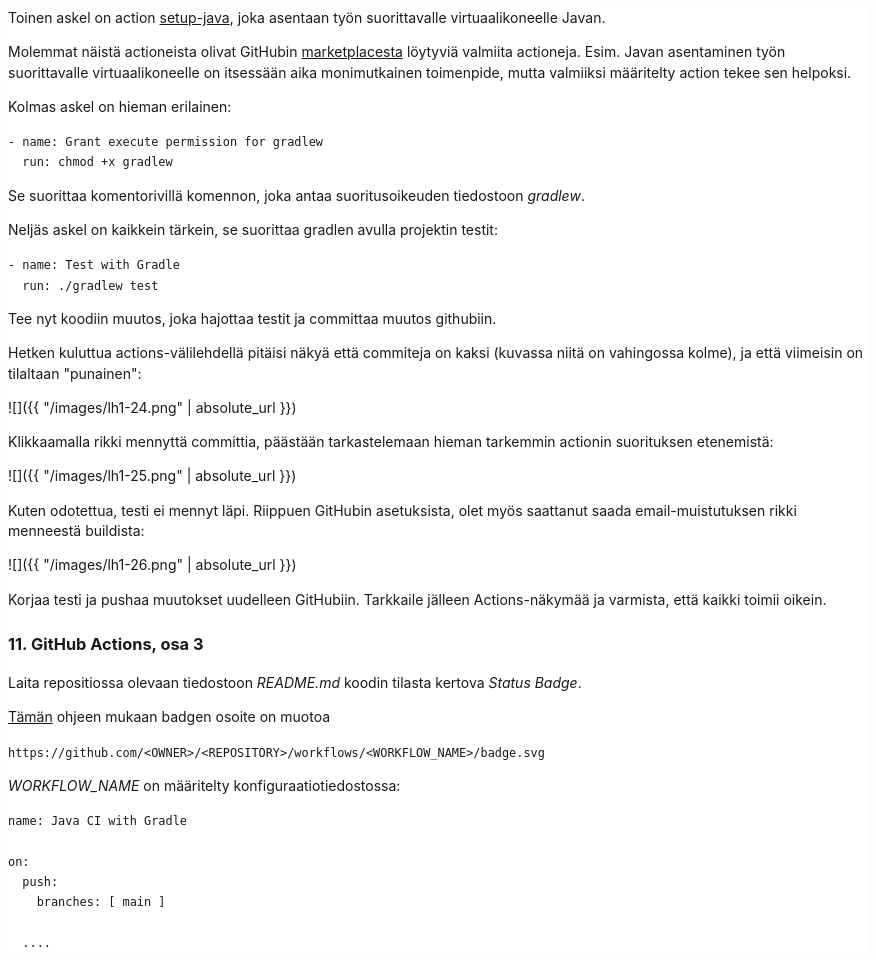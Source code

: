 Toinen askel on action [setup-java](https://github.com/marketplace/actions/setup-java-jdk), joka asentaan työn suorittavalle virtuaalikoneelle Javan.

Molemmat näistä actioneista olivat GitHubin [marketplacesta](https://github.com/marketplace?type=actions) löytyviä valmiita actioneja. Esim. Javan asentaminen työn suorittavalle virtuaalikoneelle on itsessään aika monimutkainen toimenpide, mutta valmiiksi määritelty action tekee sen helpoksi.

Kolmas askel on hieman erilainen:

```
- name: Grant execute permission for gradlew
  run: chmod +x gradlew
```

Se suorittaa komentorivillä komennon, joka antaa suoritusoikeuden tiedostoon _gradlew_.

Neljäs askel on kaikkein tärkein, se suorittaa gradlen avulla projektin testit:

```
- name: Test with Gradle
  run: ./gradlew test
```

Tee nyt koodiin muutos, joka hajottaa testit ja committaa muutos githubiin.

Hetken kuluttua actions-välilehdellä pitäisi näkyä että commiteja on kaksi (kuvassa niitä on vahingossa kolme), ja että viimeisin on tilaltaan "punainen":

![]({{ "/images/lh1-24.png" | absolute_url }})

Klikkaamalla rikki mennyttä committia, päästään tarkastelemaan hieman tarkemmin actionin suorituksen etenemistä:

![]({{ "/images/lh1-25.png" | absolute_url }})

Kuten odotettua, testi ei mennyt läpi. Riippuen GitHubin asetuksista, olet myös saattanut saada email-muistutuksen rikki menneestä buildista:

![]({{ "/images/lh1-26.png" | absolute_url }})

Korjaa testi ja pushaa muutokset uudelleen GitHubiin. Tarkkaile jälleen Actions-näkymää ja varmista, että kaikki toimii oikein.

### 11. GitHub Actions, osa 3

Laita repositiossa olevaan tiedostoon _README.md_ koodin tilasta kertova _Status Badge_.

[Tämän](https://docs.github.com/en/free-pro-team@latest/actions/managing-workflow-runs/adding-a-workflow-status-badge) ohjeen mukaan badgen osoite on muotoa

```
https://github.com/<OWNER>/<REPOSITORY>/workflows/<WORKFLOW_NAME>/badge.svg
```

_WORKFLOW_NAME_ on määritelty konfiguraatiotiedostossa:

```
name: Java CI with Gradle

on:
  push:
    branches: [ main ]

  ....
```
